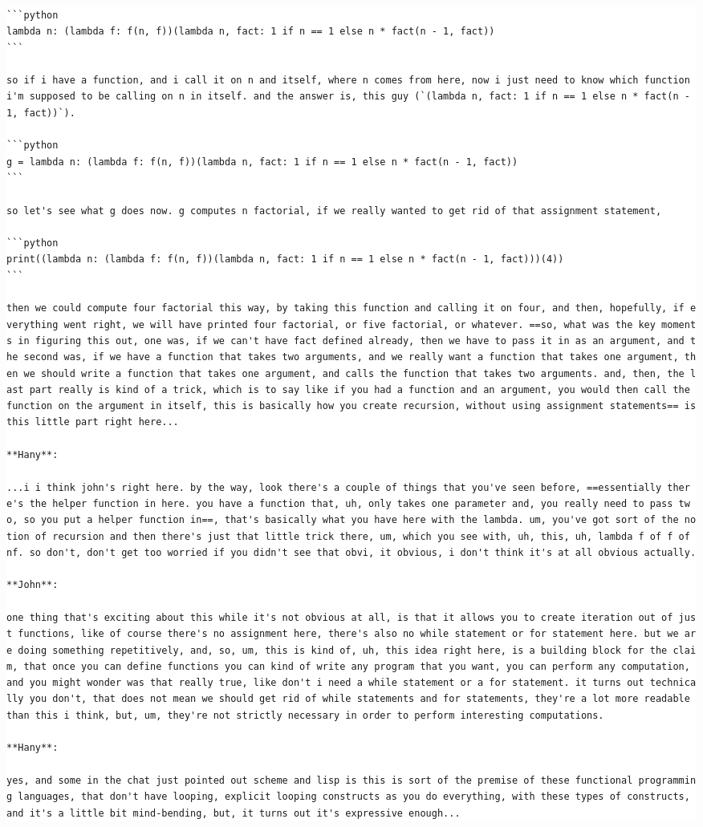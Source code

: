     ```python
    lambda n: (lambda f: f(n, f))(lambda n, fact: 1 if n == 1 else n * fact(n - 1, fact))
    ```
    
    so if i have a function, and i call it on n and itself, where n comes from here, now i just need to know which function i'm supposed to be calling on n in itself. and the answer is, this guy (`(lambda n, fact: 1 if n == 1 else n * fact(n - 1, fact))`).
    
    ```python
    g = lambda n: (lambda f: f(n, f))(lambda n, fact: 1 if n == 1 else n * fact(n - 1, fact))
    ```
    
    so let's see what g does now. g computes n factorial, if we really wanted to get rid of that assignment statement, 
    
    ```python
    print((lambda n: (lambda f: f(n, f))(lambda n, fact: 1 if n == 1 else n * fact(n - 1, fact)))(4))
    ```
    
    then we could compute four factorial this way, by taking this function and calling it on four, and then, hopefully, if everything went right, we will have printed four factorial, or five factorial, or whatever. ==so, what was the key moments in figuring this out, one was, if we can't have fact defined already, then we have to pass it in as an argument, and the second was, if we have a function that takes two arguments, and we really want a function that takes one argument, then we should write a function that takes one argument, and calls the function that takes two arguments. and, then, the last part really is kind of a trick, which is to say like if you had a function and an argument, you would then call the function on the argument in itself, this is basically how you create recursion, without using assignment statements== is this little part right here...
    
    **Hany**:
    
    ...i i think john's right here. by the way, look there's a couple of things that you've seen before, ==essentially there's the helper function in here. you have a function that, uh, only takes one parameter and, you really need to pass two, so you put a helper function in==, that's basically what you have here with the lambda. um, you've got sort of the notion of recursion and then there's just that little trick there, um, which you see with, uh, this, uh, lambda f of f of nf. so don't, don't get too worried if you didn't see that obvi, it obvious, i don't think it's at all obvious actually.
    
    **John**:
    
    one thing that's exciting about this while it's not obvious at all, is that it allows you to create iteration out of just functions, like of course there's no assignment here, there's also no while statement or for statement here. but we are doing something repetitively, and, so, um, this is kind of, uh, this idea right here, is a building block for the claim, that once you can define functions you can kind of write any program that you want, you can perform any computation, and you might wonder was that really true, like don't i need a while statement or a for statement. it turns out technically you don't, that does not mean we should get rid of while statements and for statements, they're a lot more readable than this i think, but, um, they're not strictly necessary in order to perform interesting computations.
    
    **Hany**:
    
    yes, and some in the chat just pointed out scheme and lisp is this is sort of the premise of these functional programming languages, that don't have looping, explicit looping constructs as you do everything, with these types of constructs, and it's a little bit mind-bending, but, it turns out it's expressive enough...
    